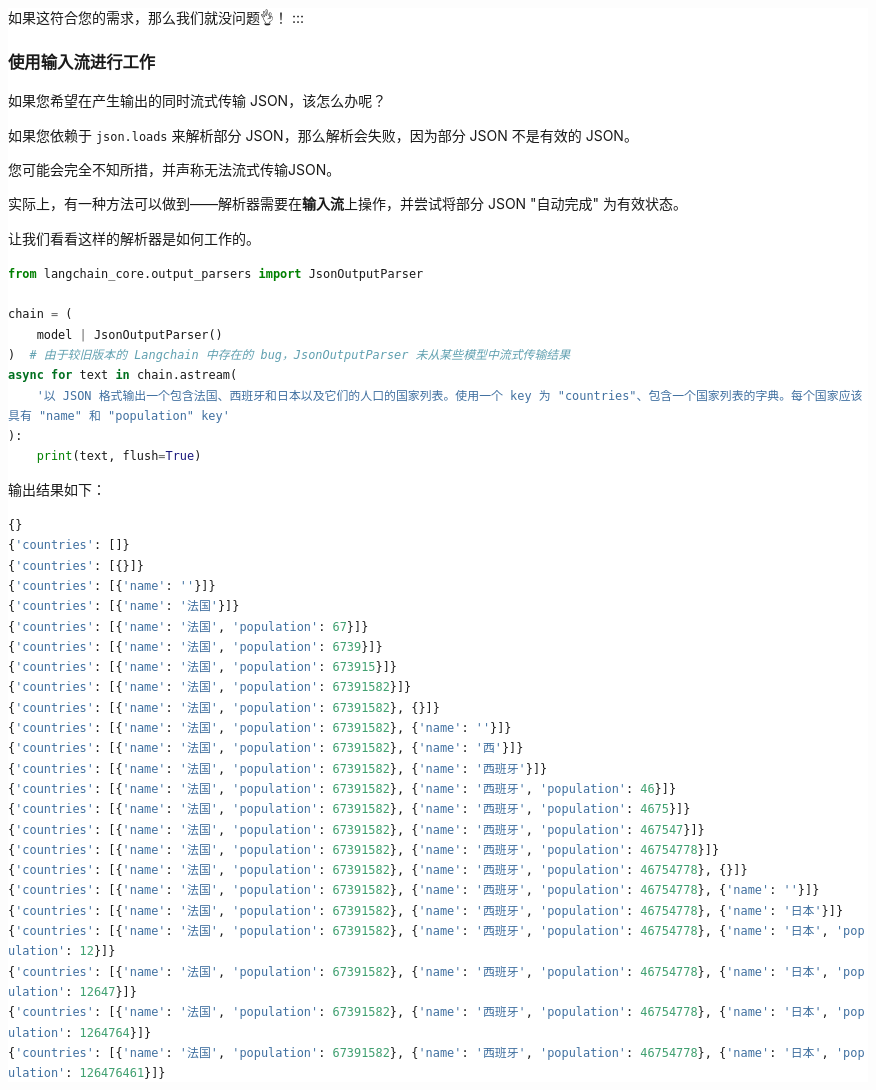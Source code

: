 如果这符合您的需求，那么我们就没问题👌！
:::

### 使用输入流进行工作

如果您希望在产生输出的同时流式传输 JSON，该怎么办呢？

如果您依赖于 `json.loads` 来解析部分 JSON，那么解析会失败，因为部分 JSON 不是有效的 JSON。

您可能会完全不知所措，并声称无法流式传输JSON。

实际上，有一种方法可以做到——解析器需要在**输入流**上操作，并尝试将部分 JSON "自动完成" 为有效状态。

让我们看看这样的解析器是如何工作的。

```python
from langchain_core.output_parsers import JsonOutputParser

chain = (
    model | JsonOutputParser()
)  # 由于较旧版本的 Langchain 中存在的 bug，JsonOutputParser 未从某些模型中流式传输结果
async for text in chain.astream(
    '以 JSON 格式输出一个包含法国、西班牙和日本以及它们的人口的国家列表。使用一个 key 为 "countries"、包含一个国家列表的字典。每个国家应该具有 "name" 和 "population" key'
):
    print(text, flush=True)
```

输出结果如下：

```python
{}
{'countries': []}
{'countries': [{}]}
{'countries': [{'name': ''}]}
{'countries': [{'name': '法国'}]}
{'countries': [{'name': '法国', 'population': 67}]}
{'countries': [{'name': '法国', 'population': 6739}]}
{'countries': [{'name': '法国', 'population': 673915}]}
{'countries': [{'name': '法国', 'population': 67391582}]}
{'countries': [{'name': '法国', 'population': 67391582}, {}]}
{'countries': [{'name': '法国', 'population': 67391582}, {'name': ''}]}
{'countries': [{'name': '法国', 'population': 67391582}, {'name': '西'}]}
{'countries': [{'name': '法国', 'population': 67391582}, {'name': '西班牙'}]}
{'countries': [{'name': '法国', 'population': 67391582}, {'name': '西班牙', 'population': 46}]}
{'countries': [{'name': '法国', 'population': 67391582}, {'name': '西班牙', 'population': 4675}]}
{'countries': [{'name': '法国', 'population': 67391582}, {'name': '西班牙', 'population': 467547}]}
{'countries': [{'name': '法国', 'population': 67391582}, {'name': '西班牙', 'population': 46754778}]}
{'countries': [{'name': '法国', 'population': 67391582}, {'name': '西班牙', 'population': 46754778}, {}]}
{'countries': [{'name': '法国', 'population': 67391582}, {'name': '西班牙', 'population': 46754778}, {'name': ''}]}
{'countries': [{'name': '法国', 'population': 67391582}, {'name': '西班牙', 'population': 46754778}, {'name': '日本'}]}
{'countries': [{'name': '法国', 'population': 67391582}, {'name': '西班牙', 'population': 46754778}, {'name': '日本', 'population': 12}]}
{'countries': [{'name': '法国', 'population': 67391582}, {'name': '西班牙', 'population': 46754778}, {'name': '日本', 'population': 12647}]}
{'countries': [{'name': '法国', 'population': 67391582}, {'name': '西班牙', 'population': 46754778}, {'name': '日本', 'population': 1264764}]}
{'countries': [{'name': '法国', 'population': 67391582}, {'name': '西班牙', 'population': 46754778}, {'name': '日本', 'population': 126476461}]}
```
